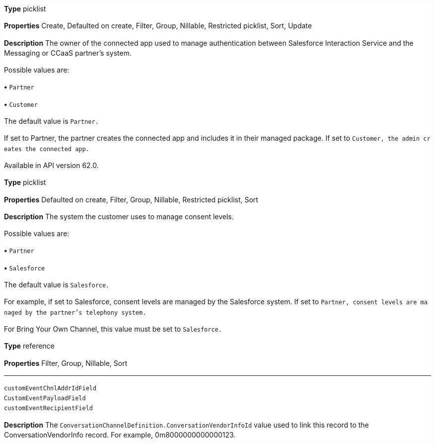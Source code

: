 **Type**
picklist

**Properties**
Create, Defaulted on create, Filter, Group, Nillable, Restricted picklist, Sort, Update

**Description**
The owner of the connected app used to manage authentication between Salesforce
Interaction Service and the Messaging or CCaaS partner’s system.

Possible values are:

**•** `Partner`

**•** `Customer`

The default value is `Partner.`

If set to Partner, the partner creates the connected app and includes it in their managed
package. If set to `Customer, the admin creates the connected app.`

Available in API version 62.0.

**Type**
picklist

**Properties**
Defaulted on create, Filter, Group, Nillable, Restricted picklist, Sort

**Description**
The system the customer uses to manage consent levels.

Possible values are:

**•** `Partner`

**•** `Salesforce`

The default value is `Salesforce.`

For example, if set to Salesforce, consent levels are managed by the Salesforce system.
If set to `Partner, consent levels are managed by the partner’s telephony system.`

For Bring Your Own Channel, this value must be set to `Salesforce.`

**Type**
reference

**Properties**
Filter, Group, Nillable, Sort


-----

```
customEventChnlAddrIdField
CustomEventPayloadField
customEventRecipientField

```

**Description**
The `ConversationChannelDefinition.ConversationVendorInfoId`
value used to link this record to the ConversationVendorInfo record. For example,
0m8000000000000123.
